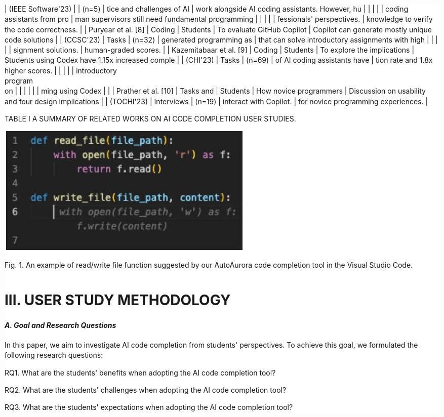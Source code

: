 | (IEEE Software'23)      |            | (n=5)       | tice and challenges of AI     | work alongside AI coding assistants. However, hu          |
|                         |            |             | coding assistants from pro    | man supervisors still need fundamental programming        |
|                         |            |             | fessionals' perspectives.     | knowledge to verify the code correctness.                 |
| Puryear et al. [8]      | Coding     | Students    | To evaluate GitHub Copilot    | Copilot can generate mostly unique code solutions         |
| (CCSC'23)               | Tasks      | (n=32)      | generated programming as      | that can solve introductory assignments with high         |
|                         |            |             | signment solutions.           | human-graded scores.                                      |
| Kazemitabaar et al. [9] | Coding     | Students    | To explore the implications   | Students using Codex have 1.15x increased comple          |
| (CHI'23)                | Tasks      | (n=69)      | of AI coding assistants have  | tion rate and 1.8x higher scores.                         |
|                         |            |             | introductory<br>program<br>on |                                                           |
|                         |            |             | ming using Codex              |                                                           |
| Prather et al. [10]     | Tasks and  | Students    | How novice programmers        | Discussion on usability and four design implications      |
| (TOCHI'23)              | Interviews | (n=19)      | interact with Copilot.        | for novice programming experiences.                       |

TABLE I A SUMMARY OF RELATED WORKS ON AI CODE COMPLETION USER STUDIES.

![](_page_2_Figure_2.jpeg)

<span id="page-2-1"></span>Fig. 1. An example of read/write file function suggested by our AutoAurora code completion tool in the Visual Studio Code.

# III. USER STUDY METHODOLOGY

#### *A. Goal and Research Questions*

In this paper, we aim to investigate AI code completion from students' perspectives. To achieve this goal, we formulated the following research questions:

RQ1. What are the students' benefits when adopting the AI code completion tool?

RQ2. What are the students' challenges when adopting the AI code completion tool?

RQ3. What are the students' expectations when adopting the AI code completion tool?
